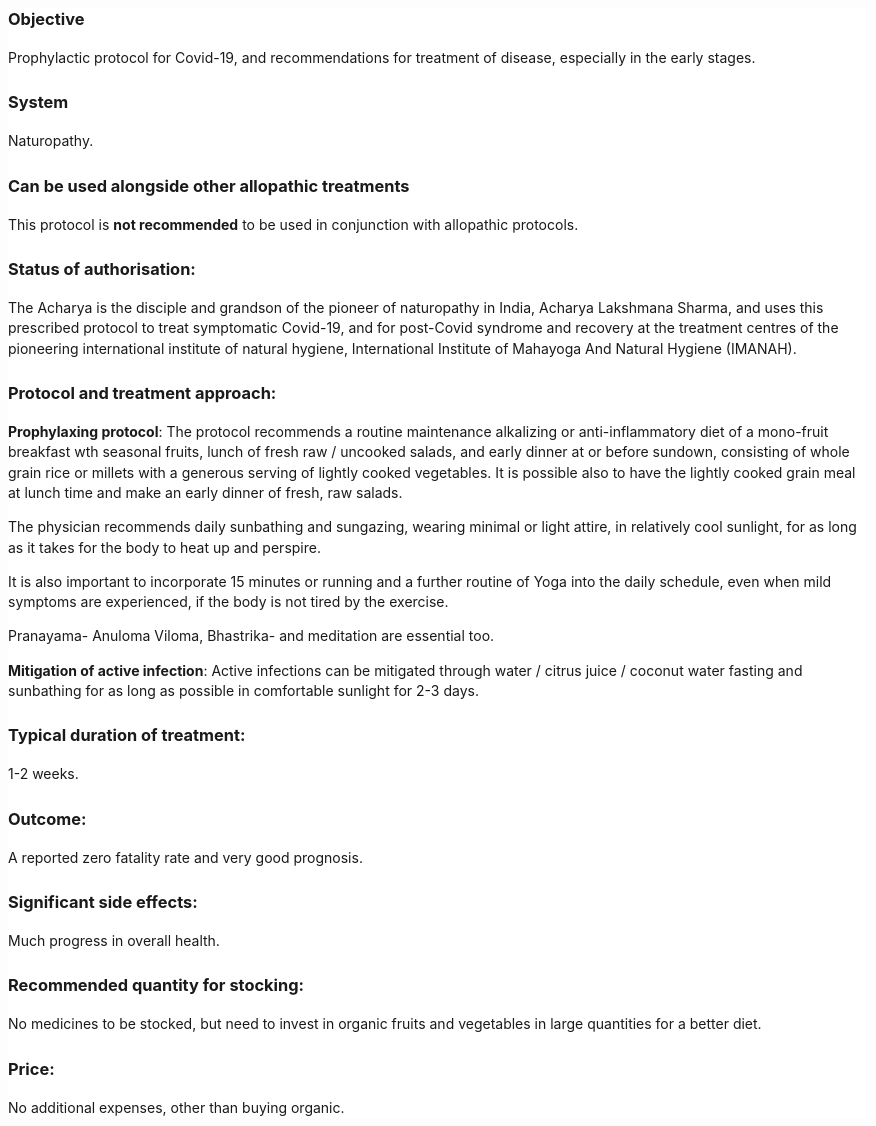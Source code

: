 ### Objective
Prophylactic protocol for Covid-19, and recommendations for treatment of disease, especially in the early stages.

### System
Naturopathy.

### Can be used alongside other allopathic treatments
This protocol is **not recommended** to be used in conjunction with allopathic protocols.

### Status of authorisation:
The Acharya is the disciple and grandson of the pioneer of naturopathy in India, Acharya Lakshmana Sharma, and uses this prescribed protocol to treat symptomatic Covid-19, and for post-Covid syndrome and recovery at the treatment centres of the pioneering international institute of natural hygiene, International Institute of Mahayoga And Natural Hygiene (IMANAH).

### Protocol and treatment approach:
**Prophylaxing protocol**:
The protocol recommends a routine maintenance alkalizing or anti-inflammatory diet of a mono-fruit breakfast wth seasonal fruits, lunch of fresh raw / uncooked salads, and early dinner at or before sundown, consisting of whole grain rice or millets with a generous serving of lightly cooked vegetables. It is possible also to have the lightly cooked grain meal at lunch time and make an early dinner of fresh, raw salads.

The physician recommends daily sunbathing and sungazing, wearing minimal or light attire, in relatively cool sunlight, for as long as it takes for the body to heat up and perspire.

It is also important to incorporate 15 minutes or running and a further routine of Yoga into the daily schedule, even when mild symptoms are experienced, if the body is not tired by the exercise.

Pranayama- Anuloma Viloma, Bhastrika- and meditation are essential too.

**Mitigation of active infection**:
Active infections can be mitigated through water / citrus juice / coconut water fasting and sunbathing for as long as possible in comfortable sunlight for 2-3 days.

### Typical duration of treatment:
1-2 weeks.

### Outcome:
A reported zero fatality rate and very good prognosis.

### Significant side effects:
Much progress in overall health.

### Recommended quantity for stocking:
No medicines to be stocked, but need to invest in organic fruits and vegetables in large quantities for a better diet.

### Price:
No additional expenses, other than buying organic.

